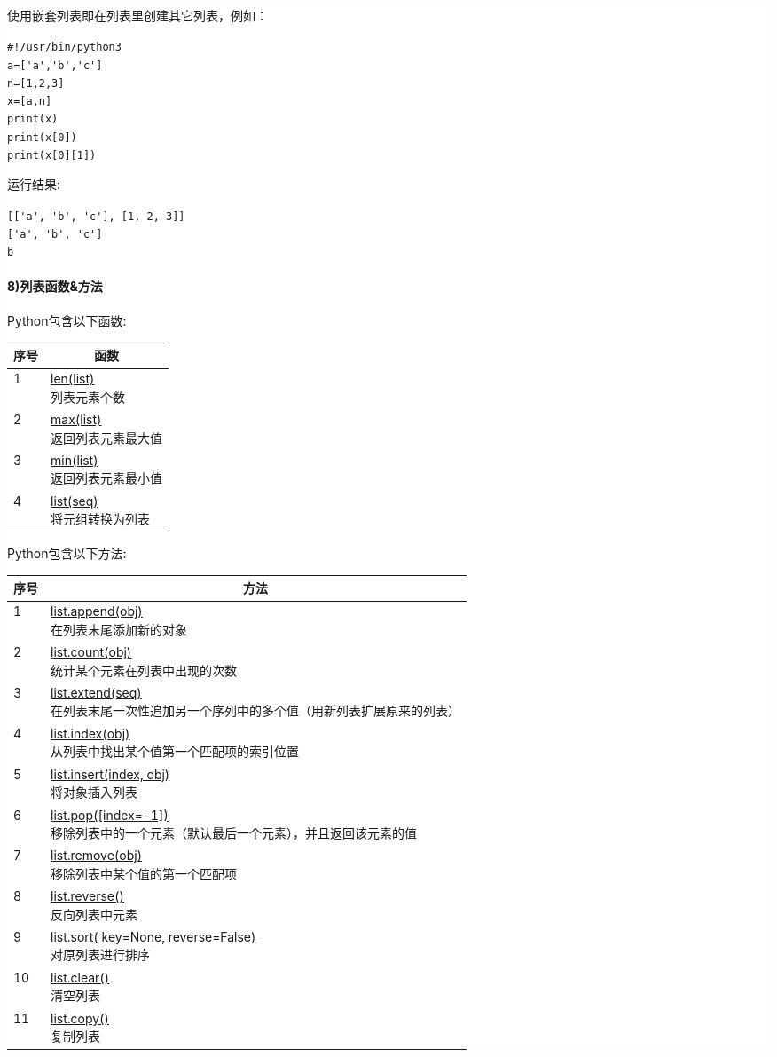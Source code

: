 使用嵌套列表即在列表里创建其它列表，例如：
```
#!/usr/bin/python3  
a=['a','b','c']  
n=[1,2,3]  
x=[a,n]  
print(x)  
print(x[0])  
print(x[0][1])
```
运行结果:
```
[['a', 'b', 'c'], [1, 2, 3]]
['a', 'b', 'c']
b
```
#### 8)列表函数&方法

Python包含以下函数:

|序号|函数|
|---|---|
|1|[len(list)](https://www.runoob.com/python3/python3-att-list-len.html)  <br>列表元素个数|
|2|[max(list)](https://www.runoob.com/python3/python3-att-list-max.html)  <br>返回列表元素最大值|
|3|[min(list)](https://www.runoob.com/python3/python3-att-list-min.html)  <br>返回列表元素最小值|
|4|[list(seq)](https://www.runoob.com/python3/python3-att-list-list.html)  <br>将元组转换为列表|

Python包含以下方法:

| 序号  | 方法                                                                                                                     |
| --- | ---------------------------------------------------------------------------------------------------------------------- |
| 1   | [list.append(obj)](https://www.runoob.com/python3/python3-att-list-append.html)  <br>在列表末尾添加新的对象                       |
| 2   | [list.count(obj)](https://www.runoob.com/python3/python3-att-list-count.html)  <br>统计某个元素在列表中出现的次数                     |
| 3   | [list.extend(seq)](https://www.runoob.com/python3/python3-att-list-extend.html)  <br>在列表末尾一次性追加另一个序列中的多个值（用新列表扩展原来的列表） |
| 4   | [list.index(obj)](https://www.runoob.com/python3/python3-att-list-index.html)  <br>从列表中找出某个值第一个匹配项的索引位置                |
| 5   | [list.insert(index, obj)](https://www.runoob.com/python3/python3-att-list-insert.html)  <br>将对象插入列表                    |
| 6   | [list.pop([index=-1])](https://www.runoob.com/python3/python3-att-list-pop.html)  <br>移除列表中的一个元素（默认最后一个元素），并且返回该元素的值   |
| 7   | [list.remove(obj)](https://www.runoob.com/python3/python3-att-list-remove.html)  <br>移除列表中某个值的第一个匹配项                   |
| 8   | [list.reverse()](https://www.runoob.com/python3/python3-att-list-reverse.html)  <br>反向列表中元素                            |
| 9   | [list.sort( key=None, reverse=False)](https://www.runoob.com/python3/python3-att-list-sort.html)  <br>对原列表进行排序         |
| 10  | [list.clear()](https://www.runoob.com/python3/python3-att-list-clear.html)  <br>清空列表                                   |
| 11  | [list.copy()](https://www.runoob.com/python3/python3-att-list-copy.html)  <br>复制列表                                     |
